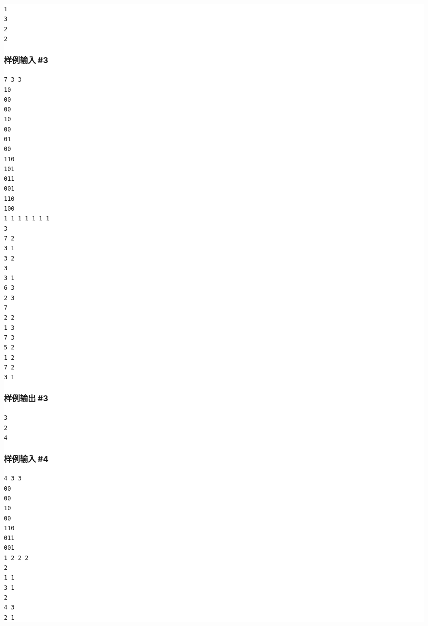 ```
1
3
2
2
```
### 样例输入 #3
```
7 3 3
10
00
00
10
00
01
00
110
101
011
001
110
100
1 1 1 1 1 1 1
3
7 2
3 1
3 2
3
3 1
6 3
2 3
7
2 2
1 3
7 3
5 2
1 2
7 2
3 1
```
### 样例输出 #3
```
3
2
4
```
### 样例输入 #4
```
4 3 3
00
00
10
00
110
011
001
1 2 2 2
2
1 1
3 1
2
4 3
2 1
```